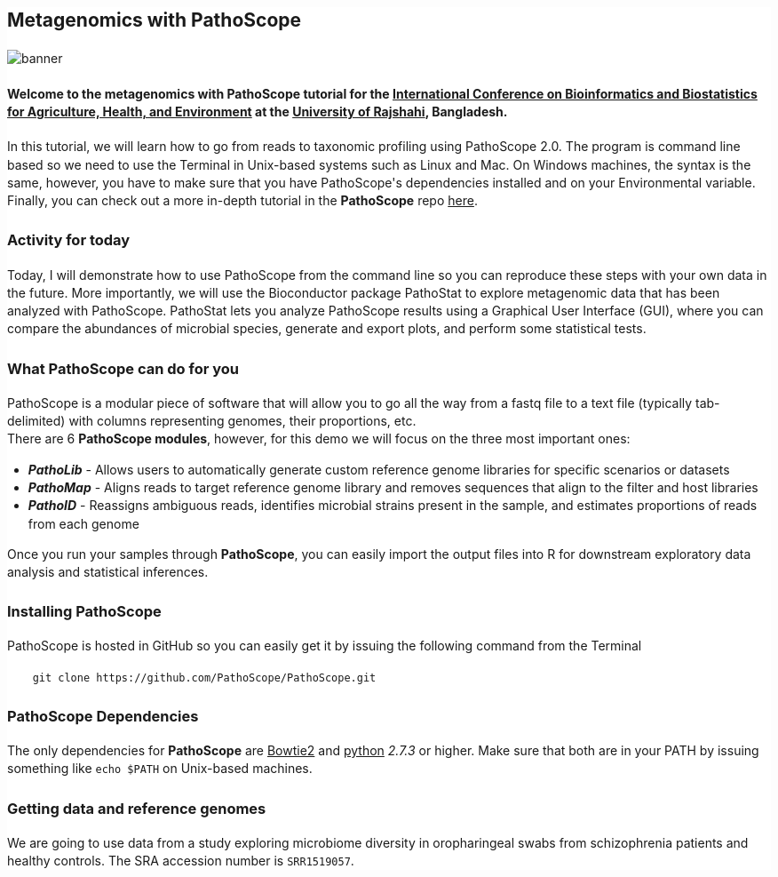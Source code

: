 ## Metagenomics with PathoScope
![banner](https://raw.githubusercontent.com/ecastron/PS_demo/master/img/banner.png)

#### Welcome to the metagenomics with PathoScope tutorial for the [International Conference on Bioinformatics and Biostatistics for Agriculture, Health, and Environment](http://dept.ru.ac.bd/stat/bio-conference/) at the [University of Rajshahi](http://www.ru.ac.bd), Bangladesh. 

In this tutorial, we will learn how to go from reads to taxonomic profiling using PathoScope 2.0. The program is command line based so we need to use the Terminal in Unix-based systems such as Linux and Mac. On Windows machines, the syntax is the same, however, you have to make sure that you have PathoScope's dependencies installed and on your Environmental variable. Finally, you can check out a more in-depth tutorial in the **PathoScope** repo [here](https://github.com/PathoScope/PathoScope/raw/master/pathoscope2.0_v0.02_tutorial.pdf).

### Activity for today  

Today, I will demonstrate how to use PathoScope from the command line so you can reproduce these steps with your own data in the future. More importantly, we will use the Bioconductor package PathoStat to explore metagenomic data that has been analyzed with PathoScope. PathoStat lets you analyze PathoScope results using a Graphical User Interface (GUI), where you can compare the abundances of microbial species, generate and export plots, and perform some statistical tests.  

### What PathoScope can do for you
PathoScope is a modular piece of software that will allow you to go all the way from a fastq file to a text file (typically tab-delimited) with columns representing genomes, their proportions, etc.  
There are 6 **PathoScope modules**, however, for this demo we will focus on the three most important ones:  
- ***PathoLib*** - Allows users to automatically generate custom reference genome libraries for specific scenarios or datasets  
- ***PathoMap*** - Aligns reads to target reference genome library and removes sequences that align to the filter and host libraries  
- ***PathoID*** - Reassigns ambiguous reads, identifies microbial strains present in the sample, and estimates proportions of reads from each genome  

Once you run your samples through **PathoScope**, you can easily import the output files into R for downstream exploratory data analysis and statistical inferences.  

### Installing PathoScope
PathoScope is hosted in GitHub so you can easily get it by issuing the following command from the Terminal  

		git clone https://github.com/PathoScope/PathoScope.git

### PathoScope Dependencies
The only dependencies for **PathoScope** are [Bowtie2](https://sourceforge.net/projects/bowtie-bio/files/bowtie2/2.3.0/) and [python](https://www.python.org) *2.7.3* or higher. Make sure that both are in your PATH by issuing something like `echo $PATH` on Unix-based machines.

### Getting data and reference genomes
We are going to use data from a study exploring microbiome diversity in oropharingeal swabs from schizophrenia patients and healthy controls. The SRA accession number is `SRR1519057`. 
